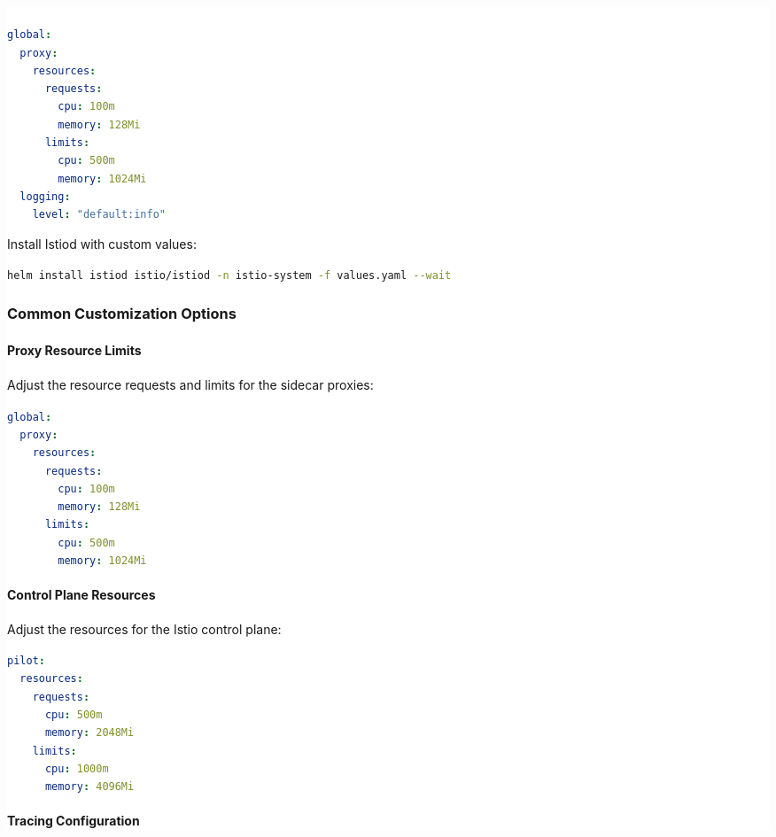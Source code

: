 ```yaml

global:
  proxy:
    resources:
      requests:
        cpu: 100m
        memory: 128Mi
      limits:
        cpu: 500m
        memory: 1024Mi
  logging:
    level: "default:info"
```

Install Istiod with custom values:

```bash
helm install istiod istio/istiod -n istio-system -f values.yaml --wait
```

### Common Customization Options

#### Proxy Resource Limits

Adjust the resource requests and limits for the sidecar proxies:

```yaml
global:
  proxy:
    resources:
      requests:
        cpu: 100m
        memory: 128Mi
      limits:
        cpu: 500m
        memory: 1024Mi
```

#### Control Plane Resources

Adjust the resources for the Istio control plane:

```yaml
pilot:
  resources:
    requests:
      cpu: 500m
      memory: 2048Mi
    limits:
      cpu: 1000m
      memory: 4096Mi
```

#### Tracing Configuration
